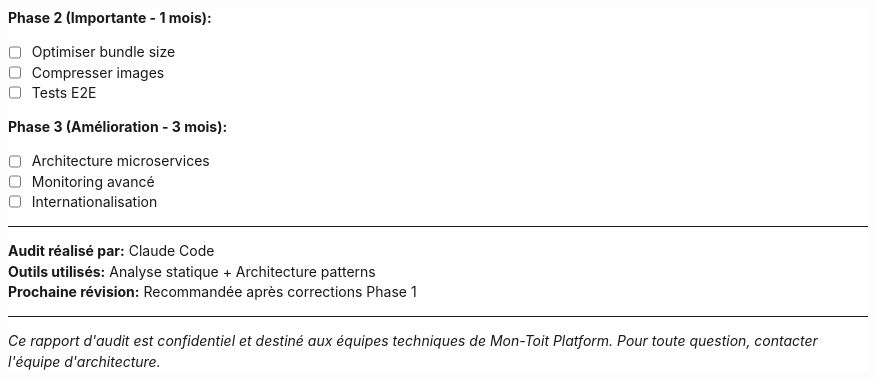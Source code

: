 **Phase 2 (Importante - 1 mois):**
- [ ] Optimiser bundle size
- [ ] Compresser images
- [ ] Tests E2E

**Phase 3 (Amélioration - 3 mois):**
- [ ] Architecture microservices
- [ ] Monitoring avancé
- [ ] Internationalisation

---

**Audit réalisé par:** Claude Code  
**Outils utilisés:** Analyse statique + Architecture patterns  
**Prochaine révision:** Recommandée après corrections Phase 1  

---

*Ce rapport d'audit est confidentiel et destiné aux équipes techniques de Mon-Toit Platform. Pour toute question, contacter l'équipe d'architecture.*